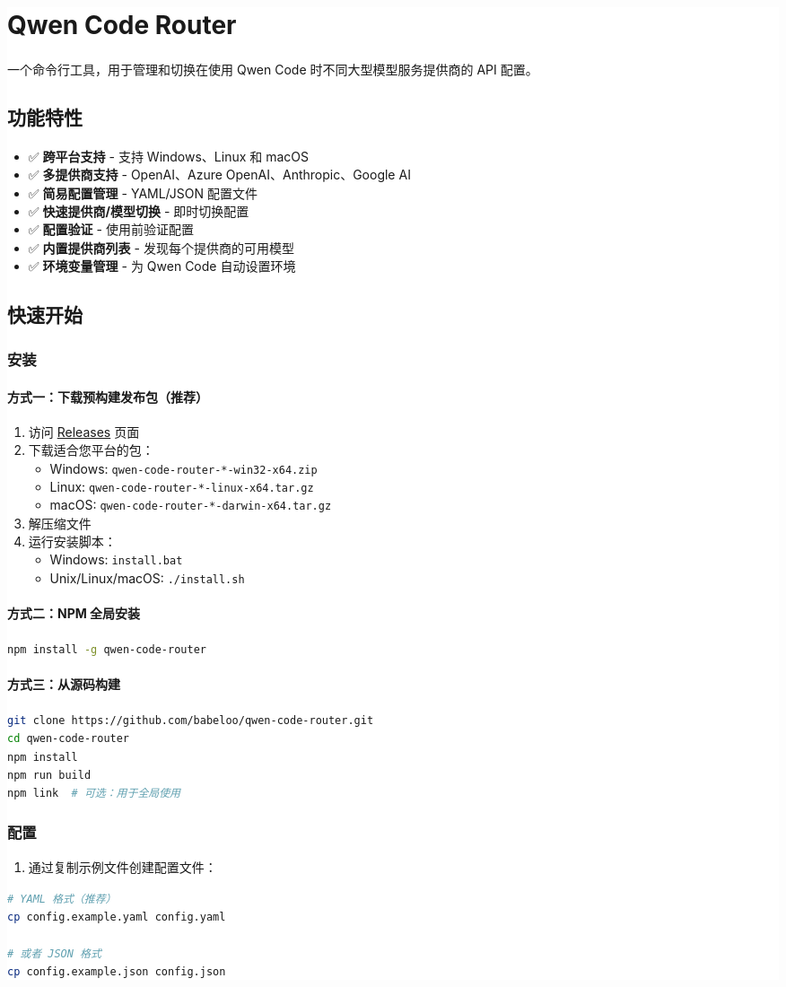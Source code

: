 # Qwen Code Router

一个命令行工具，用于管理和切换在使用 Qwen Code 时不同大型模型服务提供商的 API 配置。

## 功能特性

- ✅ **跨平台支持** - 支持 Windows、Linux 和 macOS
- ✅ **多提供商支持** - OpenAI、Azure OpenAI、Anthropic、Google AI
- ✅ **简易配置管理** - YAML/JSON 配置文件
- ✅ **快速提供商/模型切换** - 即时切换配置
- ✅ **配置验证** - 使用前验证配置
- ✅ **内置提供商列表** - 发现每个提供商的可用模型
- ✅ **环境变量管理** - 为 Qwen Code 自动设置环境

## 快速开始

### 安装

#### 方式一：下载预构建发布包（推荐）
1. 访问 [Releases](https://github.com/babeloo/qwen-code-router/releases) 页面
2. 下载适合您平台的包：
   - Windows: `qwen-code-router-*-win32-x64.zip`
   - Linux: `qwen-code-router-*-linux-x64.tar.gz`
   - macOS: `qwen-code-router-*-darwin-x64.tar.gz`
3. 解压缩文件
4. 运行安装脚本：
   - Windows: `install.bat`
   - Unix/Linux/macOS: `./install.sh`

#### 方式二：NPM 全局安装
```bash
npm install -g qwen-code-router
```

#### 方式三：从源码构建
```bash
git clone https://github.com/babeloo/qwen-code-router.git
cd qwen-code-router
npm install
npm run build
npm link  # 可选：用于全局使用
```

### 配置

1. 通过复制示例文件创建配置文件：
```bash
# YAML 格式（推荐）
cp config.example.yaml config.yaml

# 或者 JSON 格式
cp config.example.json config.json
```

